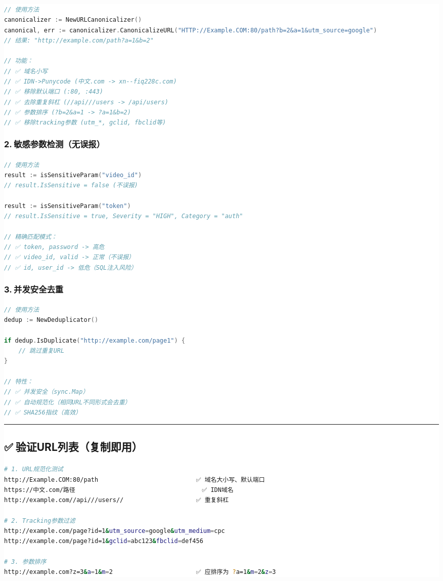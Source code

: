 ```go
// 使用方法
canonicalizer := NewURLCanonicalizer()
canonical, err := canonicalizer.CanonicalizeURL("HTTP://Example.COM:80/path?b=2&a=1&utm_source=google")
// 结果: "http://example.com/path?a=1&b=2"

// 功能：
// ✅ 域名小写
// ✅ IDN->Punycode (中文.com -> xn--fiq228c.com)
// ✅ 移除默认端口 (:80, :443)
// ✅ 去除重复斜杠 (//api///users -> /api/users)
// ✅ 参数排序 (?b=2&a=1 -> ?a=1&b=2)
// ✅ 移除tracking参数 (utm_*, gclid, fbclid等)
```

### 2. 敏感参数检测（无误报）

```go
// 使用方法
result := isSensitiveParam("video_id")
// result.IsSensitive = false (不误报)

result := isSensitiveParam("token")
// result.IsSensitive = true, Severity = "HIGH", Category = "auth"

// 精确匹配模式：
// ✅ token, password -> 高危
// ✅ video_id, valid -> 正常（不误报）
// ✅ id, user_id -> 低危（SQL注入风险）
```

### 3. 并发安全去重

```go
// 使用方法
dedup := NewDeduplicator()

if dedup.IsDuplicate("http://example.com/page1") {
    // 跳过重复URL
}

// 特性：
// ✅ 并发安全（sync.Map）
// ✅ 自动规范化（相同URL不同形式会去重）
// ✅ SHA256指纹（高效）
```

---

## ✅ 验证URL列表（复制即用）

```bash
# 1. URL规范化测试
http://Example.COM:80/path                           ✅ 域名大小写、默认端口
https://中文.com/路径                                   ✅ IDN域名
http://example.com//api///users//                    ✅ 重复斜杠

# 2. Tracking参数过滤
http://example.com/page?id=1&utm_source=google&utm_medium=cpc
http://example.com/page?id=1&gclid=abc123&fbclid=def456

# 3. 参数排序
http://example.com?z=3&a=1&m=2                       ✅ 应排序为 ?a=1&m=2&z=3

```